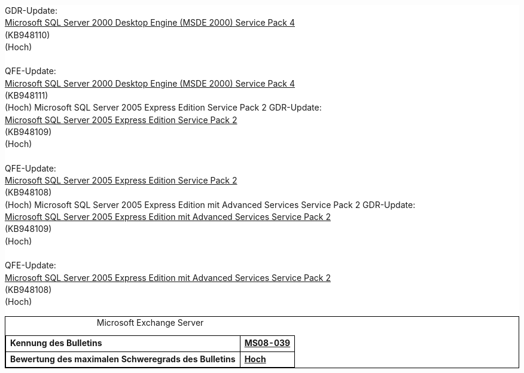 <td style="border:1px solid black;">GDR-Update:<br />
<a href="http://www.microsoft.com/downloads/details.aspx?displaylang=de&amp;familyid=4fd1f86a-94a2-43d8-9b0a-774c81426d9e">Microsoft SQL Server 2000 Desktop Engine (MSDE 2000) Service Pack 4</a><br />
(KB948110)<br />
(Hoch)<br />
<br />
QFE-Update:<br />
<a href="http://www.microsoft.com/downloads/details.aspx?displaylang=de&amp;familyid=8316bc5e-8c2d-4710-8acc-b815ccc81cd4">Microsoft SQL Server 2000 Desktop Engine (MSDE 2000) Service Pack 4</a><br />
(KB948111)<br />
(Hoch)</td>
</tr>
<tr class="odd">
<td style="border:1px solid black;">Microsoft SQL Server 2005 Express Edition Service Pack 2</td>
<td style="border:1px solid black;">GDR-Update:<br />
<a href="http://www.microsoft.com/downloads/details.aspx?displaylang=de&amp;familyid=4c9851cc-2c4c-4190-872c-84993a7623b7">Microsoft SQL Server 2005 Express Edition Service Pack 2</a><br />
(KB948109)<br />
(Hoch)<br />
<br />
QFE-Update:<br />
<a href="http://www.microsoft.com/downloads/details.aspx?displaylang=de&amp;familyid=a60bb7e7-ef4e-4cbd-b63a-0ad7bd1402b3">Microsoft SQL Server 2005 Express Edition Service Pack 2</a><br />
(KB948108)<br />
(Hoch)</td>
</tr>
<tr class="even">
<td style="border:1px solid black;">Microsoft SQL Server 2005 Express Edition mit Advanced Services Service Pack 2</td>
<td style="border:1px solid black;">GDR-Update:<br />
<a href="http://www.microsoft.com/downloads/details.aspx?displaylang=de&amp;familyid=4c9851cc-2c4c-4190-872c-84993a7623b7">Microsoft SQL Server 2005 Express Edition mit Advanced Services Service Pack 2</a><br />
(KB948109)<br />
(Hoch)<br />
<br />
QFE-Update:<br />
<a href="http://www.microsoft.com/downloads/details.aspx?displaylang=de&amp;familyid=a60bb7e7-ef4e-4cbd-b63a-0ad7bd1402b3">Microsoft SQL Server 2005 Express Edition mit Advanced Services Service Pack 2</a><br />
(KB948108)<br />
(Hoch)</td>
</tr>
</tbody>
</table>
 

<p> </p>
<table style="border:1px solid black;">
<caption>Microsoft Exchange Server</caption>
<tbody>
<tr class="odd">
<td style="border:1px solid black;"><strong>Kennung des Bulletins</strong></td>
<td style="border:1px solid black;"><a href="http://go.microsoft.com/fwlink/?linkid=120820"><strong>MS08-039</strong></a></td>
</tr>
<tr class="even">
<td style="border:1px solid black;"><strong>Bewertung des maximalen Schweregrads des Bulletins</strong></td>
<td style="border:1px solid black;"><a href="http://www.microsoft.com/germany/technet/datenbank/articles/527029.mspx"><strong>Hoch</strong></a></td>
</tr>